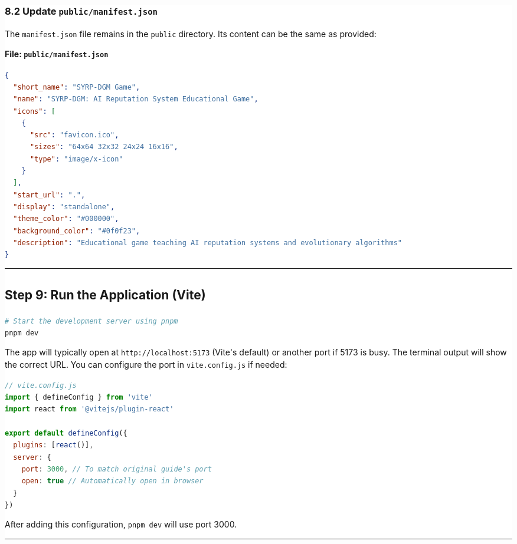 ### 8.2 Update `public/manifest.json`
The `manifest.json` file remains in the `public` directory. Its content can be the same as provided:

**File: `public/manifest.json`**
```json
{
  "short_name": "SYRP-DGM Game",
  "name": "SYRP-DGM: AI Reputation System Educational Game",
  "icons": [
    {
      "src": "favicon.ico",
      "sizes": "64x64 32x32 24x24 16x16",
      "type": "image/x-icon"
    }
  ],
  "start_url": ".",
  "display": "standalone",
  "theme_color": "#000000",
  "background_color": "#0f0f23",
  "description": "Educational game teaching AI reputation systems and evolutionary algorithms"
}
```

---

## Step 9: Run the Application (Vite)

```bash
# Start the development server using pnpm
pnpm dev
```

The app will typically open at `http://localhost:5173` (Vite's default) or another port if 5173 is busy. The terminal output will show the correct URL.
You can configure the port in `vite.config.js` if needed:
```js
// vite.config.js
import { defineConfig } from 'vite'
import react from '@vitejs/plugin-react'

export default defineConfig({
  plugins: [react()],
  server: {
    port: 3000, // To match original guide's port
    open: true // Automatically open in browser
  }
})
```
After adding this configuration, `pnpm dev` will use port 3000.

---
